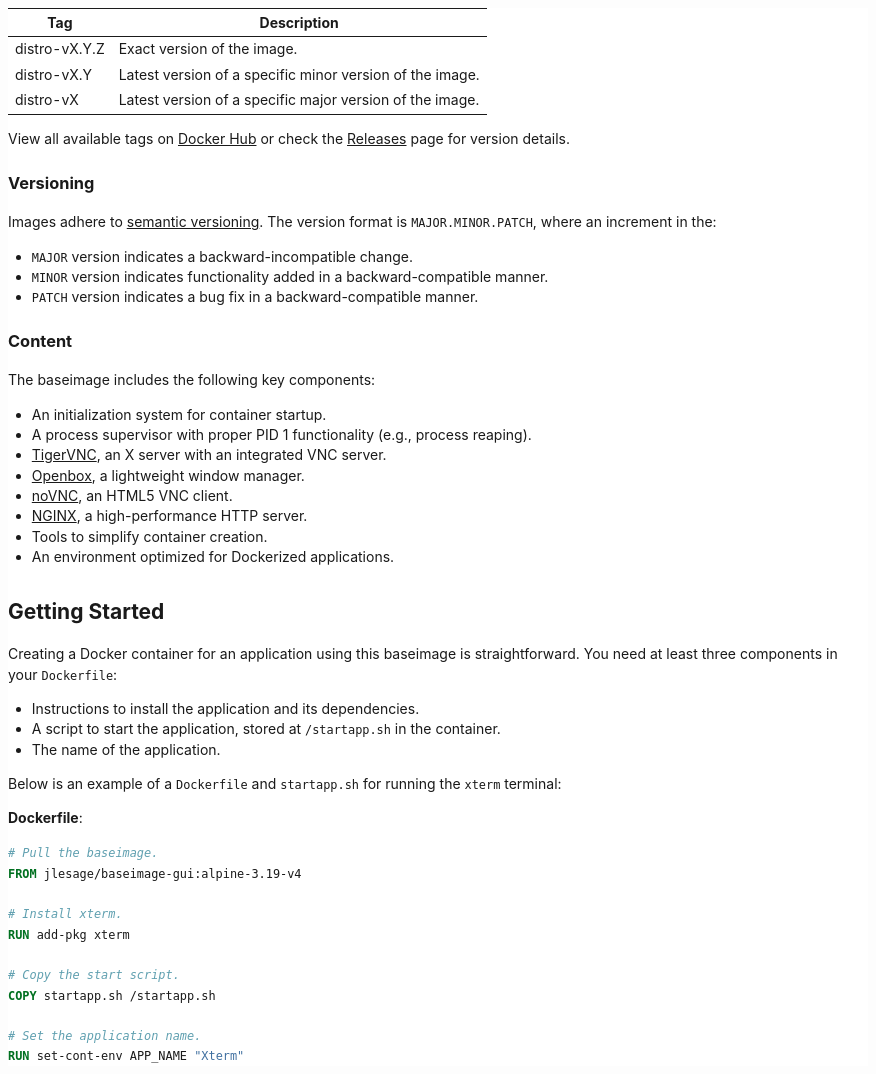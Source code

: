 | Tag           | Description                                              |
|---------------|----------------------------------------------------------|
| distro-vX.Y.Z | Exact version of the image.                              |
| distro-vX.Y   | Latest version of a specific minor version of the image. |
| distro-vX     | Latest version of a specific major version of the image. |

View all available tags on [Docker Hub] or check the [Releases] page for version
details.

[Alpine 3.16]: https://alpinelinux.org/posts/Alpine-3.16.0-released.html
[Alpine 3.17]: https://alpinelinux.org/posts/Alpine-3.17.0-released.html
[Alpine 3.18]: https://alpinelinux.org/posts/Alpine-3.18.0-released.html
[Alpine 3.19]: https://alpinelinux.org/posts/Alpine-3.19.0-released.html
[Alpine 3.20]: https://alpinelinux.org/posts/Alpine-3.20.0-released.html
[Alpine 3.21]: https://alpinelinux.org/posts/Alpine-3.21.0-released.html
[Alpine 3.22]: https://alpinelinux.org/posts/Alpine-3.22.0-released.html
[Debian 11]: https://www.debian.org/releases/bullseye/
[Debian 12]: https://www.debian.org/releases/bookworm/
[Ubuntu 16.04 LTS]: http://releases.ubuntu.com/16.04/
[Ubuntu 18.04 LTS]: http://releases.ubuntu.com/18.04/
[Ubuntu 20.04 LTS]: http://releases.ubuntu.com/20.04/
[Ubuntu 22.04 LTS]: http://releases.ubuntu.com/22.04/
[Ubuntu 24.04 LTS]: http://releases.ubuntu.com/24.04/

[Releases]: https://github.com/jlesage/docker-baseimage-gui/releases
[Docker Hub]: https://hub.docker.com/r/jlesage/baseimage-gui/tags

### Versioning

Images adhere to [semantic versioning]. The version format is
`MAJOR.MINOR.PATCH`, where an increment in the:

  - `MAJOR` version indicates a backward-incompatible change.
  - `MINOR` version indicates functionality added in a backward-compatible manner.
  - `PATCH` version indicates a bug fix in a backward-compatible manner.

[semantic versioning]: https://semver.org

### Content

The baseimage includes the following key components:

  - An initialization system for container startup.
  - A process supervisor with proper PID 1 functionality (e.g., process
    reaping).
  - [TigerVNC], an X server with an integrated VNC server.
  - [Openbox], a lightweight window manager.
  - [noVNC], an HTML5 VNC client.
  - [NGINX], a high-performance HTTP server.
  - Tools to simplify container creation.
  - An environment optimized for Dockerized applications.

[TigerVNC]: https://tigervnc.org
[Openbox]: http://openbox.org
[noVNC]: https://github.com/novnc/noVNC
[NGINX]: https://www.nginx.com

## Getting Started

Creating a Docker container for an application using this baseimage is
straightforward. You need at least three components in your `Dockerfile`:

  - Instructions to install the application and its dependencies.
  - A script to start the application, stored at `/startapp.sh` in the
    container.
  - The name of the application.

Below is an example of a `Dockerfile` and `startapp.sh` for running the `xterm`
terminal:

**Dockerfile**:

```dockerfile
# Pull the baseimage.
FROM jlesage/baseimage-gui:alpine-3.19-v4

# Install xterm.
RUN add-pkg xterm

# Copy the start script.
COPY startapp.sh /startapp.sh

# Set the application name.
RUN set-cont-env APP_NAME "Xterm"
```


[musl]: https://www.musl-libc.org
[BusyBox]: https://busybox.net
[glibc]: https://www.gnu.org/software/libc/
[XDG Base Directory Specification]: https://specifications.freedesktop.org/basedir-spec/basedir-spec-latest.html
[SSVNC]: http://www.karlrunge.com/x11vnc/ssvnc.html
[DH key-exchange]: https://en.wikipedia.org/wiki/Diffie%E2%80%93Hellman_key_exchange
[OpenSSL Wiki]: https://wiki.openssl.org/index.php/Diffie_Hellman
[GTK]: https://www.gtk.org
[Qt]: https://www.qt.io